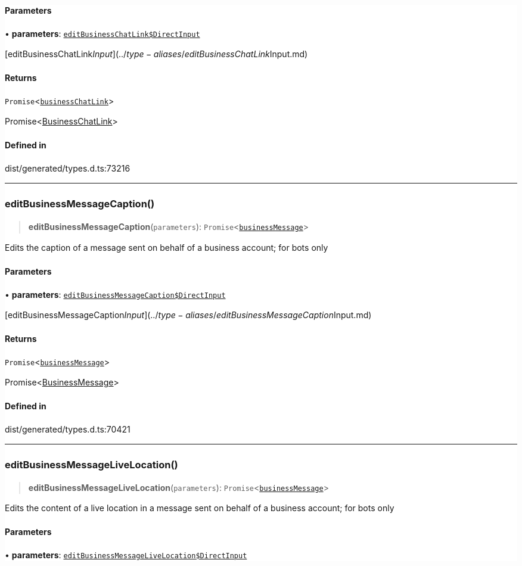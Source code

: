 #### Parameters

• **parameters**: [`editBusinessChatLink$DirectInput`](../type-aliases/editBusinessChatLink$DirectInput.md)

[editBusinessChatLink$Input](../type-aliases/editBusinessChatLink$Input.md)

#### Returns

`Promise`\<[`businessChatLink`](../type-aliases/businessChatLink.md)\>

Promise<[BusinessChatLink](../type-aliases/BusinessChatLink-1.md)>

#### Defined in

dist/generated/types.d.ts:73216

***

### editBusinessMessageCaption()

> **editBusinessMessageCaption**(`parameters`): `Promise`\<[`businessMessage`](../type-aliases/businessMessage.md)\>

Edits the caption of a message sent on behalf of a business account; for bots only

#### Parameters

• **parameters**: [`editBusinessMessageCaption$DirectInput`](../type-aliases/editBusinessMessageCaption$DirectInput.md)

[editBusinessMessageCaption$Input](../type-aliases/editBusinessMessageCaption$Input.md)

#### Returns

`Promise`\<[`businessMessage`](../type-aliases/businessMessage.md)\>

Promise<[BusinessMessage](../type-aliases/BusinessMessage-1.md)>

#### Defined in

dist/generated/types.d.ts:70421

***

### editBusinessMessageLiveLocation()

> **editBusinessMessageLiveLocation**(`parameters`): `Promise`\<[`businessMessage`](../type-aliases/businessMessage.md)\>

Edits the content of a live location in a message sent on behalf of a business account; for bots only

#### Parameters

• **parameters**: [`editBusinessMessageLiveLocation$DirectInput`](../type-aliases/editBusinessMessageLiveLocation$DirectInput.md)
